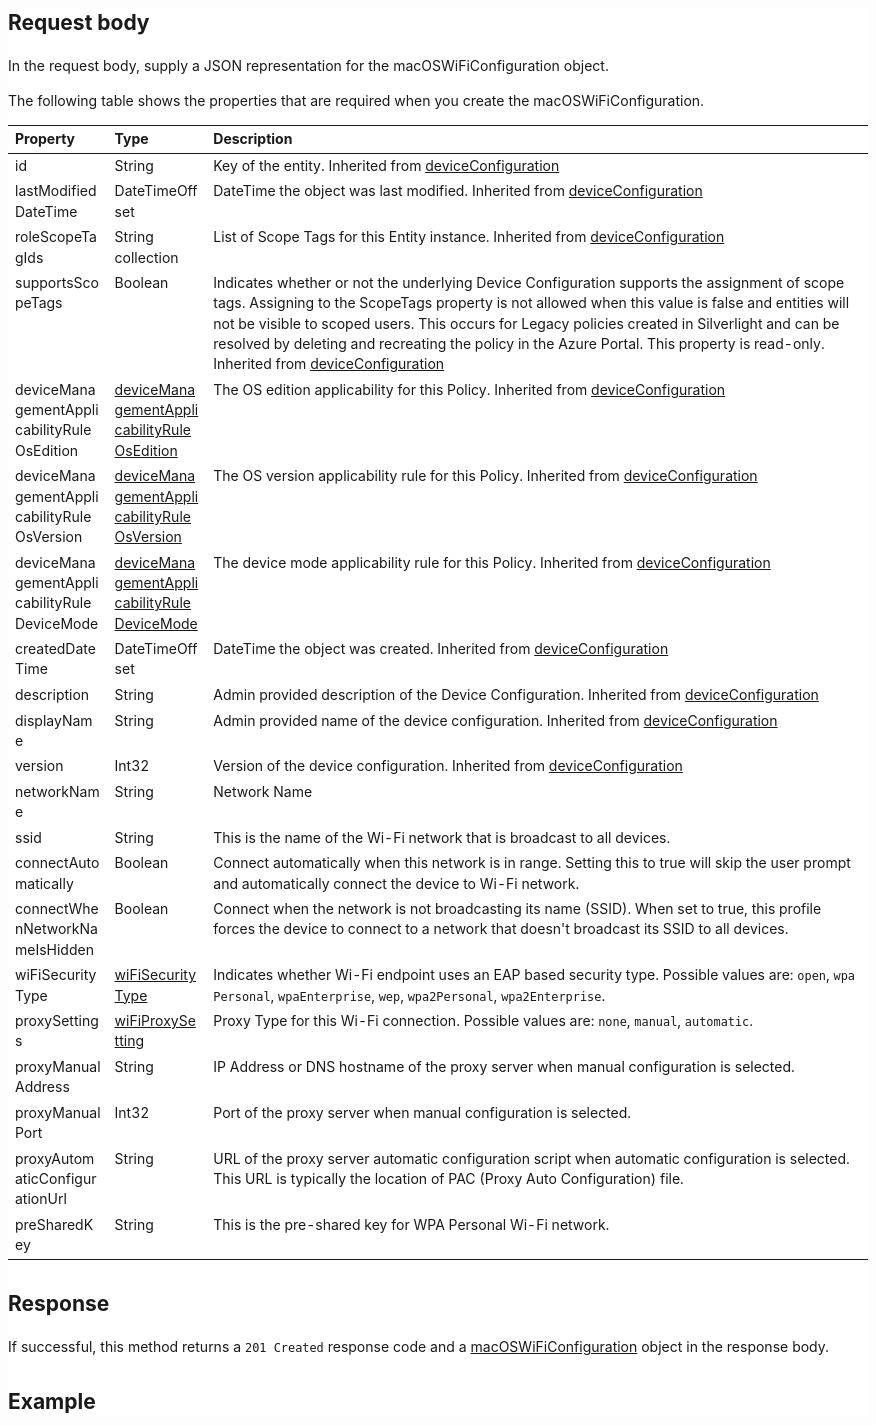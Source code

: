 ## Request body
In the request body, supply a JSON representation for the macOSWiFiConfiguration object.

The following table shows the properties that are required when you create the macOSWiFiConfiguration.

|Property|Type|Description|
|:---|:---|:---|
|id|String|Key of the entity. Inherited from [deviceConfiguration](../resources/intune-shared-deviceconfiguration.md)|
|lastModifiedDateTime|DateTimeOffset|DateTime the object was last modified. Inherited from [deviceConfiguration](../resources/intune-shared-deviceconfiguration.md)|
|roleScopeTagIds|String collection|List of Scope Tags for this Entity instance. Inherited from [deviceConfiguration](../resources/intune-shared-deviceconfiguration.md)|
|supportsScopeTags|Boolean|Indicates whether or not the underlying Device Configuration supports the assignment of scope tags. Assigning to the ScopeTags property is not allowed when this value is false and entities will not be visible to scoped users. This occurs for Legacy policies created in Silverlight and can be resolved by deleting and recreating the policy in the Azure Portal. This property is read-only. Inherited from [deviceConfiguration](../resources/intune-shared-deviceconfiguration.md)|
|deviceManagementApplicabilityRuleOsEdition|[deviceManagementApplicabilityRuleOsEdition](../resources/intune-deviceconfig-devicemanagementapplicabilityruleosedition.md)|The OS edition applicability for this Policy. Inherited from [deviceConfiguration](../resources/intune-shared-deviceconfiguration.md)|
|deviceManagementApplicabilityRuleOsVersion|[deviceManagementApplicabilityRuleOsVersion](../resources/intune-deviceconfig-devicemanagementapplicabilityruleosversion.md)|The OS version applicability rule for this Policy. Inherited from [deviceConfiguration](../resources/intune-shared-deviceconfiguration.md)|
|deviceManagementApplicabilityRuleDeviceMode|[deviceManagementApplicabilityRuleDeviceMode](../resources/intune-deviceconfig-devicemanagementapplicabilityruledevicemode.md)|The device mode applicability rule for this Policy. Inherited from [deviceConfiguration](../resources/intune-shared-deviceconfiguration.md)|
|createdDateTime|DateTimeOffset|DateTime the object was created. Inherited from [deviceConfiguration](../resources/intune-shared-deviceconfiguration.md)|
|description|String|Admin provided description of the Device Configuration. Inherited from [deviceConfiguration](../resources/intune-shared-deviceconfiguration.md)|
|displayName|String|Admin provided name of the device configuration. Inherited from [deviceConfiguration](../resources/intune-shared-deviceconfiguration.md)|
|version|Int32|Version of the device configuration. Inherited from [deviceConfiguration](../resources/intune-shared-deviceconfiguration.md)|
|networkName|String|Network Name|
|ssid|String|This is the name of the Wi-Fi network that is broadcast to all devices.|
|connectAutomatically|Boolean|Connect automatically when this network is in range. Setting this to true will skip the user prompt and automatically connect the device to Wi-Fi network.|
|connectWhenNetworkNameIsHidden|Boolean|Connect when the network is not broadcasting its name (SSID). When set to true, this profile forces the device to connect to a network that doesn't broadcast its SSID to all devices.|
|wiFiSecurityType|[wiFiSecurityType](../resources/intune-deviceconfig-wifisecuritytype.md)|Indicates whether Wi-Fi endpoint uses an EAP based security type. Possible values are: `open`, `wpaPersonal`, `wpaEnterprise`, `wep`, `wpa2Personal`, `wpa2Enterprise`.|
|proxySettings|[wiFiProxySetting](../resources/intune-deviceconfig-wifiproxysetting.md)|Proxy Type for this Wi-Fi connection. Possible values are: `none`, `manual`, `automatic`.|
|proxyManualAddress|String|IP Address or DNS hostname of the proxy server when manual configuration is selected.|
|proxyManualPort|Int32|Port of the proxy server when manual configuration is selected.|
|proxyAutomaticConfigurationUrl|String|URL of the proxy server automatic configuration script when automatic configuration is selected. This URL is typically the location of PAC (Proxy Auto Configuration) file.|
|preSharedKey|String|This is the pre-shared key for WPA Personal Wi-Fi network.|



## Response
If successful, this method returns a `201 Created` response code and a [macOSWiFiConfiguration](../resources/intune-deviceconfig-macoswificonfiguration.md) object in the response body.

## Example
